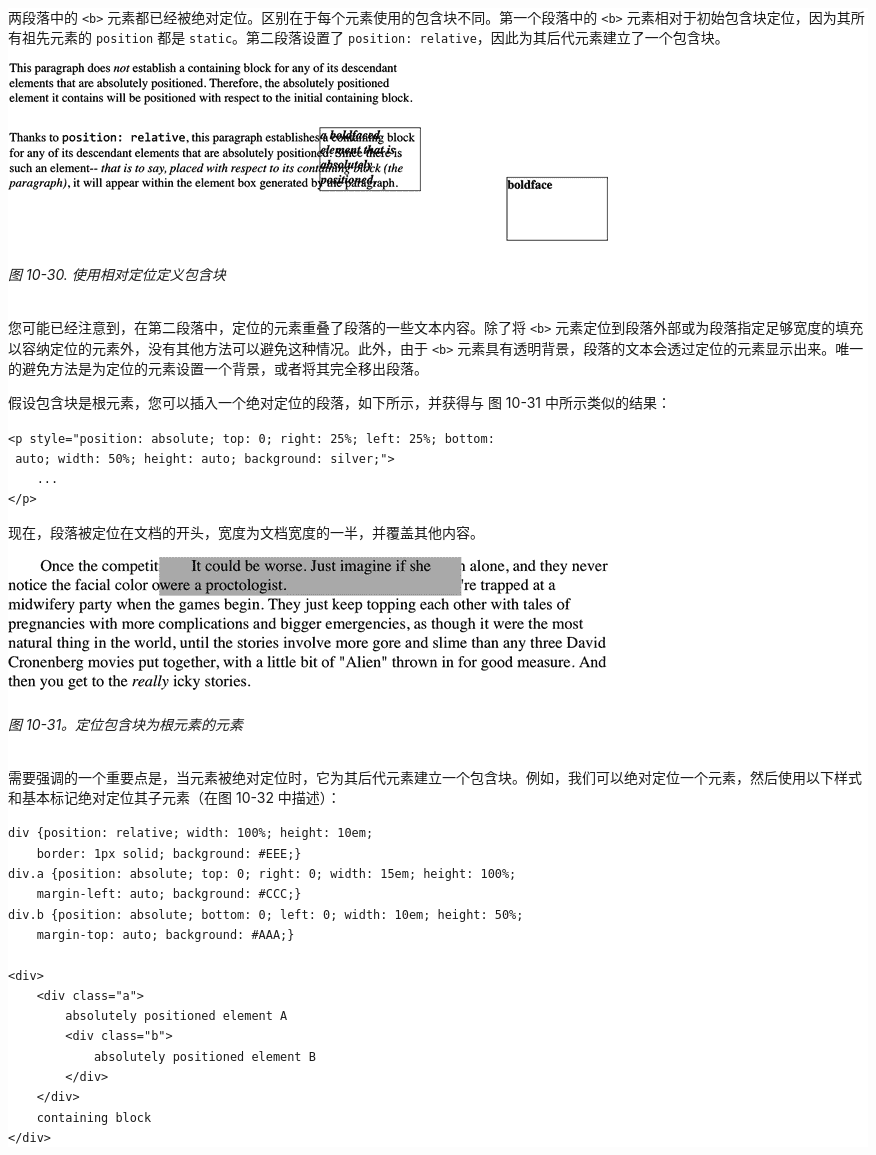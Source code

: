 两段落中的 `<b>` 元素都已经被绝对定位。区别在于每个元素使用的包含块不同。第一个段落中的 `<b>` 元素相对于初始包含块定位，因为其所有祖先元素的 `position` 都是 `static`。第二段落设置了 `position: relative`，因此为其后代元素建立了一个包含块。

![image](img/css5_1030.png)

###### 图 10-30\. 使用相对定位定义包含块

您可能已经注意到，在第二段落中，定位的元素重叠了段落的一些文本内容。除了将 `<b>` 元素定位到段落外部或为段落指定足够宽度的填充以容纳定位的元素外，没有其他方法可以避免这种情况。此外，由于 `<b>` 元素具有透明背景，段落的文本会透过定位的元素显示出来。唯一的避免方法是为定位的元素设置一个背景，或者将其完全移出段落。

假设包含块是根元素，您可以插入一个绝对定位的段落，如下所示，并获得与 图 10-31 中所示类似的结果：

```
<p style="position: absolute; top: 0; right: 25%; left: 25%; bottom:
 auto; width: 50%; height: auto; background: silver;">
    ...
</p>
```

现在，段落被定位在文档的开头，宽度为文档宽度的一半，并覆盖其他内容。

![image](img/css5_1031.png)

###### 图 10-31。定位包含块为根元素的元素

需要强调的一个重要点是，当元素被绝对定位时，它为其后代元素建立一个包含块。例如，我们可以绝对定位一个元素，然后使用以下样式和基本标记绝对定位其子元素（在图 10-32 中描述）：

```
div {position: relative; width: 100%; height: 10em;
    border: 1px solid; background: #EEE;}
div.a {position: absolute; top: 0; right: 0; width: 15em; height: 100%;
    margin-left: auto; background: #CCC;}
div.b {position: absolute; bottom: 0; left: 0; width: 10em; height: 50%;
    margin-top: auto; background: #AAA;}

<div>
    <div class="a">
        absolutely positioned element A
        <div class="b">
            absolutely positioned element B
        </div>
    </div>
    containing block
</div>
```
